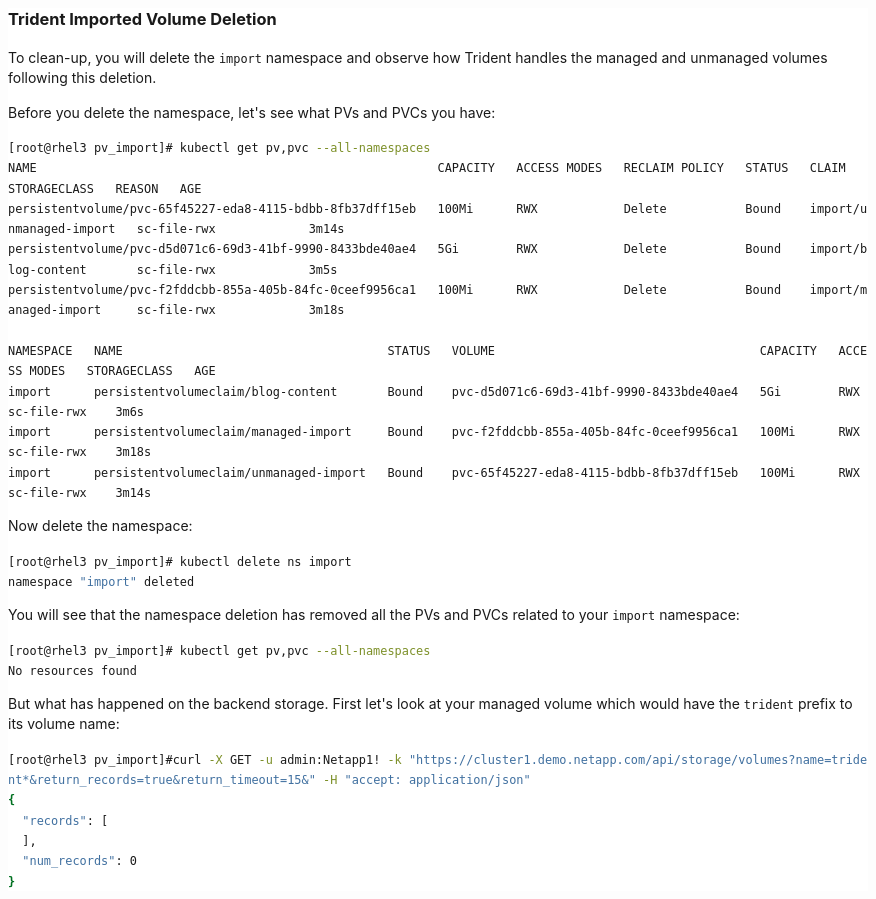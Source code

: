 ### Trident Imported Volume Deletion

To clean-up, you will delete the `import` namespace and observe how Trident handles the managed and unmanaged volumes following this deletion.

Before you delete the namespace, let's see what PVs and PVCs you have:

```bash
[root@rhel3 pv_import]# kubectl get pv,pvc --all-namespaces
NAME                                                        CAPACITY   ACCESS MODES   RECLAIM POLICY   STATUS   CLAIM                     STORAGECLASS   REASON   AGE
persistentvolume/pvc-65f45227-eda8-4115-bdbb-8fb37dff15eb   100Mi      RWX            Delete           Bound    import/unmanaged-import   sc-file-rwx             3m14s
persistentvolume/pvc-d5d071c6-69d3-41bf-9990-8433bde40ae4   5Gi        RWX            Delete           Bound    import/blog-content       sc-file-rwx             3m5s
persistentvolume/pvc-f2fddcbb-855a-405b-84fc-0ceef9956ca1   100Mi      RWX            Delete           Bound    import/managed-import     sc-file-rwx             3m18s

NAMESPACE   NAME                                     STATUS   VOLUME                                     CAPACITY   ACCESS MODES   STORAGECLASS   AGE
import      persistentvolumeclaim/blog-content       Bound    pvc-d5d071c6-69d3-41bf-9990-8433bde40ae4   5Gi        RWX            sc-file-rwx    3m6s
import      persistentvolumeclaim/managed-import     Bound    pvc-f2fddcbb-855a-405b-84fc-0ceef9956ca1   100Mi      RWX            sc-file-rwx    3m18s
import      persistentvolumeclaim/unmanaged-import   Bound    pvc-65f45227-eda8-4115-bdbb-8fb37dff15eb   100Mi      RWX            sc-file-rwx    3m14s
```

Now delete the namespace:

```bash
[root@rhel3 pv_import]# kubectl delete ns import
namespace "import" deleted
```

You will see that the namespace deletion has removed all the PVs and PVCs related to your `import` namespace:

```bash
[root@rhel3 pv_import]# kubectl get pv,pvc --all-namespaces
No resources found
```

But what has happened on the backend storage.  First let's look at your managed volume which would have the `trident` prefix to its volume name:

```bash
[root@rhel3 pv_import]#curl -X GET -u admin:Netapp1! -k "https://cluster1.demo.netapp.com/api/storage/volumes?name=trident*&return_records=true&return_timeout=15&" -H "accept: application/json" 
{
  "records": [
  ],
  "num_records": 0
}
```
